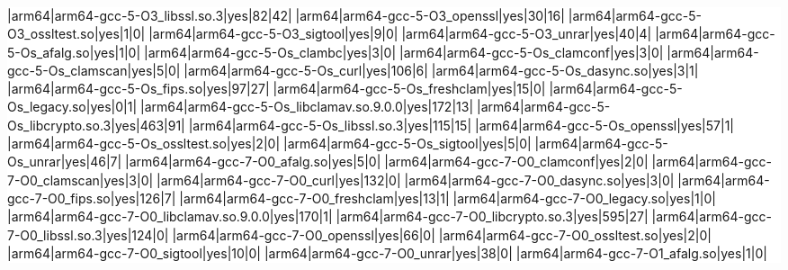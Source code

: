 |arm64|arm64-gcc-5-O3_libssl.so.3|yes|82|42|
|arm64|arm64-gcc-5-O3_openssl|yes|30|16|
|arm64|arm64-gcc-5-O3_ossltest.so|yes|1|0|
|arm64|arm64-gcc-5-O3_sigtool|yes|9|0|
|arm64|arm64-gcc-5-O3_unrar|yes|40|4|
|arm64|arm64-gcc-5-Os_afalg.so|yes|1|0|
|arm64|arm64-gcc-5-Os_clambc|yes|3|0|
|arm64|arm64-gcc-5-Os_clamconf|yes|3|0|
|arm64|arm64-gcc-5-Os_clamscan|yes|5|0|
|arm64|arm64-gcc-5-Os_curl|yes|106|6|
|arm64|arm64-gcc-5-Os_dasync.so|yes|3|1|
|arm64|arm64-gcc-5-Os_fips.so|yes|97|27|
|arm64|arm64-gcc-5-Os_freshclam|yes|15|0|
|arm64|arm64-gcc-5-Os_legacy.so|yes|0|1|
|arm64|arm64-gcc-5-Os_libclamav.so.9.0.0|yes|172|13|
|arm64|arm64-gcc-5-Os_libcrypto.so.3|yes|463|91|
|arm64|arm64-gcc-5-Os_libssl.so.3|yes|115|15|
|arm64|arm64-gcc-5-Os_openssl|yes|57|1|
|arm64|arm64-gcc-5-Os_ossltest.so|yes|2|0|
|arm64|arm64-gcc-5-Os_sigtool|yes|5|0|
|arm64|arm64-gcc-5-Os_unrar|yes|46|7|
|arm64|arm64-gcc-7-O0_afalg.so|yes|5|0|
|arm64|arm64-gcc-7-O0_clamconf|yes|2|0|
|arm64|arm64-gcc-7-O0_clamscan|yes|3|0|
|arm64|arm64-gcc-7-O0_curl|yes|132|0|
|arm64|arm64-gcc-7-O0_dasync.so|yes|3|0|
|arm64|arm64-gcc-7-O0_fips.so|yes|126|7|
|arm64|arm64-gcc-7-O0_freshclam|yes|13|1|
|arm64|arm64-gcc-7-O0_legacy.so|yes|1|0|
|arm64|arm64-gcc-7-O0_libclamav.so.9.0.0|yes|170|1|
|arm64|arm64-gcc-7-O0_libcrypto.so.3|yes|595|27|
|arm64|arm64-gcc-7-O0_libssl.so.3|yes|124|0|
|arm64|arm64-gcc-7-O0_openssl|yes|66|0|
|arm64|arm64-gcc-7-O0_ossltest.so|yes|2|0|
|arm64|arm64-gcc-7-O0_sigtool|yes|10|0|
|arm64|arm64-gcc-7-O0_unrar|yes|38|0|
|arm64|arm64-gcc-7-O1_afalg.so|yes|1|0|